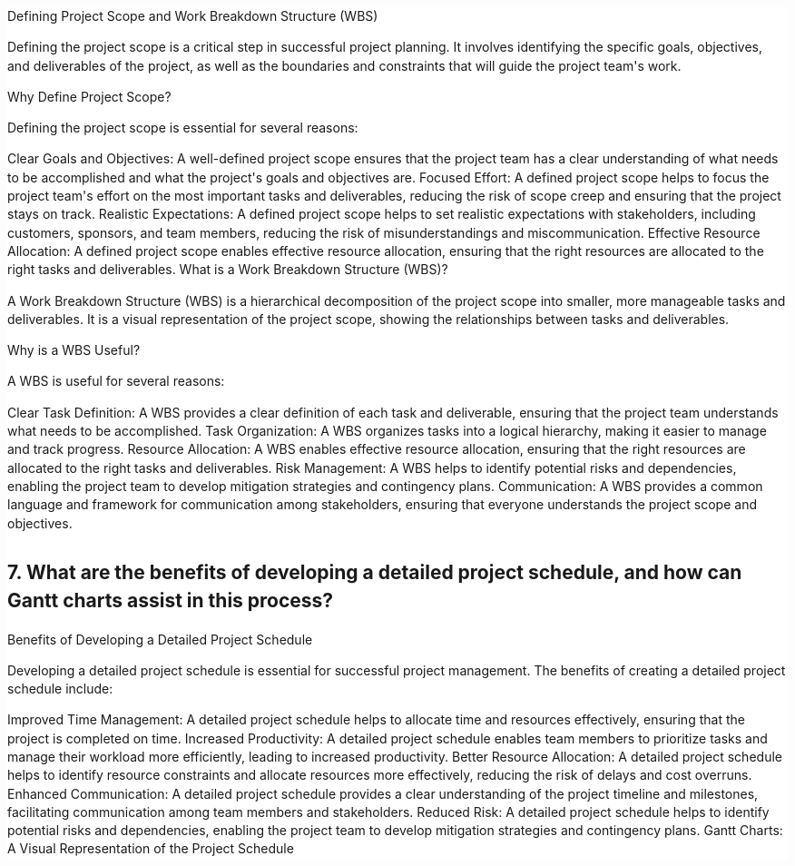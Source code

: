  Defining Project Scope and Work Breakdown Structure (WBS)
  
  Defining the project scope is a critical step in successful project planning. It involves identifying the specific goals, objectives, and deliverables of the project, as well as the boundaries and constraints that will guide the project team's work.
  
  Why Define Project Scope?
  
  Defining the project scope is essential for several reasons:
  
  Clear Goals and Objectives: A well-defined project scope ensures that the project team has a clear understanding of what needs to be accomplished and what the project's goals and objectives are.
  Focused Effort: A defined project scope helps to focus the project team's effort on the most important tasks and deliverables, reducing the risk of scope creep and ensuring that the project stays on track.
  Realistic Expectations: A defined project scope helps to set realistic expectations with stakeholders, including customers, sponsors, and team members, reducing the risk of misunderstandings and miscommunication.
  Effective Resource Allocation: A defined project scope enables effective resource allocation, ensuring that the right resources are allocated to the right tasks and deliverables.
  What is a Work Breakdown Structure (WBS)?
  
  A Work Breakdown Structure (WBS) is a hierarchical decomposition of the project scope into smaller, more manageable tasks and deliverables. It is a visual representation of the project scope, showing the relationships between tasks and deliverables.
  
  Why is a WBS Useful?
  
  A WBS is useful for several reasons:
  
  Clear Task Definition: A WBS provides a clear definition of each task and deliverable, ensuring that the project team understands what needs to be accomplished.
  Task Organization: A WBS organizes tasks into a logical hierarchy, making it easier to manage and track progress.
  Resource Allocation: A WBS enables effective resource allocation, ensuring that the right resources are allocated to the right tasks and deliverables.
  Risk Management: A WBS helps to identify potential risks and dependencies, enabling the project team to develop mitigation strategies and contingency plans.
  Communication: A WBS provides a common language and framework for communication among stakeholders, ensuring that everyone understands the project scope and objectives.

## 7. What are the benefits of developing a detailed project schedule, and how can Gantt charts assist in this process?
  Benefits of Developing a Detailed Project Schedule
  
  Developing a detailed project schedule is essential for successful project management. The benefits of creating a detailed project schedule include:
  
  Improved Time Management: A detailed project schedule helps to allocate time and resources effectively, ensuring that the project is completed on time.
  Increased Productivity: A detailed project schedule enables team members to prioritize tasks and manage their workload more efficiently, leading to increased productivity.
  Better Resource Allocation: A detailed project schedule helps to identify resource constraints and allocate resources more effectively, reducing the risk of delays and cost overruns.
  Enhanced Communication: A detailed project schedule provides a clear understanding of the project timeline and milestones, facilitating communication among team members and stakeholders.
  Reduced Risk: A detailed project schedule helps to identify potential risks and dependencies, enabling the project team to develop mitigation strategies and contingency plans.
  Gantt Charts: A Visual Representation of the Project Schedule
  